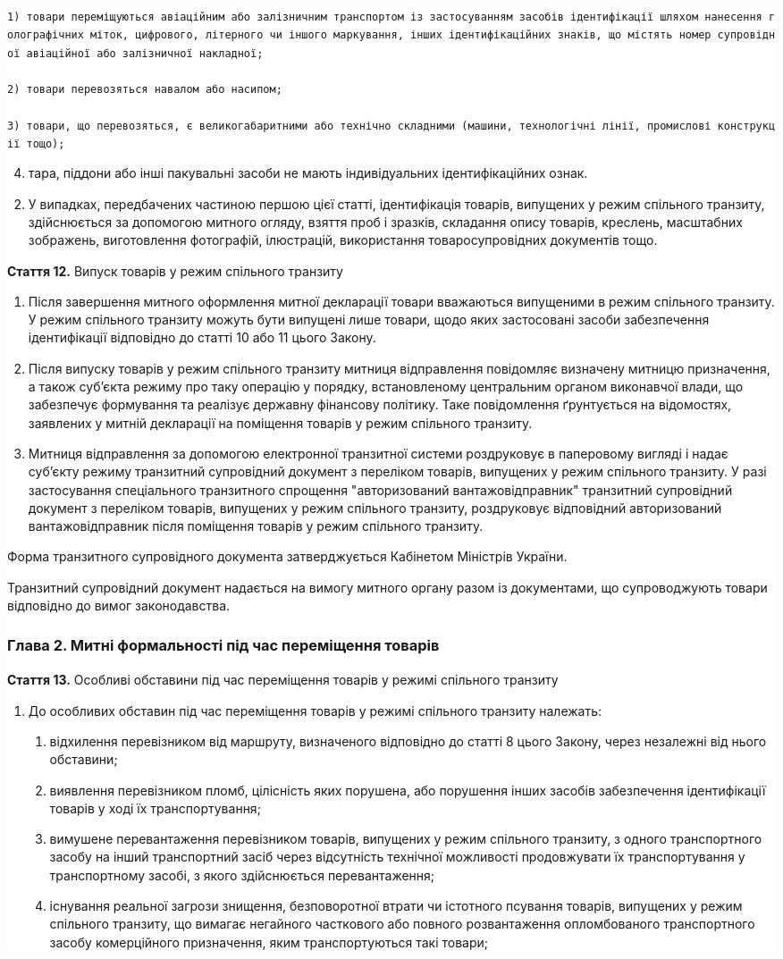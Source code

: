     1) товари переміщуються авіаційним або залізничним транспортом із застосуванням засобів ідентифікації шляхом нанесення голографічних міток, цифрового, літерного чи іншого маркування, інших ідентифікаційних знаків, що містять номер супровідної авіаційної або залізничної накладної;

    2) товари перевозяться навалом або насипом;

    3) товари, що перевозяться, є великогабаритними або технічно складними (машини, технологічні лінії, промислові конструкції тощо);

4) тара, піддони або інші пакувальні засоби не мають індивідуальних ідентифікаційних ознак.

2. У випадках, передбачених частиною першою цієї статті, ідентифікація товарів, випущених у режим спільного транзиту, здійснюється за допомогою митного огляду, взяття проб і зразків, складання опису товарів, креслень, масштабних зображень, виготовлення фотографій, ілюстрацій, використання товаросупровідних документів тощо.

**Стаття 12.** Випуск товарів у режим спільного транзиту

1. Після завершення митного оформлення митної декларації товари вважаються випущеними в режим спільного транзиту. У режим спільного транзиту можуть бути випущені лише товари, щодо яких застосовані засоби забезпечення ідентифікації відповідно до статті 10 або 11 цього Закону.

2. Після випуску товарів у режим спільного транзиту митниця відправлення повідомляє визначену митницю призначення, а також суб’єкта режиму про таку операцію у порядку, встановленому центральним органом виконавчої влади, що забезпечує формування та реалізує державну фінансову політику. Таке повідомлення ґрунтується на відомостях, заявлених у митній декларації на поміщення товарів у режим спільного транзиту.

3. Митниця відправлення за допомогою електронної транзитної системи роздруковує в паперовому вигляді і надає суб’єкту режиму транзитний супровідний документ з переліком товарів, випущених у режим спільного транзиту. У разі застосування спеціального транзитного спрощення "авторизований вантажовідправник" транзитний супровідний документ з переліком товарів, випущених у режим спільного транзиту, роздруковує відповідний авторизований вантажовідправник після поміщення товарів у режим спільного транзиту.

Форма транзитного супровідного документа затверджується Кабінетом Міністрів України.

Транзитний супровідний документ надається на вимогу митного органу разом із документами, що супроводжують товари відповідно до вимог законодавства.

### Глава 2. Митні формальності під час переміщення товарів

**Стаття 13.** Особливі обставини під час переміщення товарів у режимі спільного транзиту

1. До особливих обставин під час переміщення товарів у режимі спільного транзиту належать:

    1) відхилення перевізником від маршруту, визначеного відповідно до статті 8 цього Закону, через незалежні від нього обставини;

    2) виявлення перевізником пломб, цілісність яких порушена, або порушення інших засобів забезпечення ідентифікації товарів у ході їх транспортування;

    3) вимушене перевантаження перевізником товарів, випущених у режим спільного транзиту, з одного транспортного засобу на інший транспортний засіб через відсутність технічної можливості продовжувати їх транспортування у транспортному засобі, з якого здійснюється перевантаження;

    4) існування реальної загрози знищення, безповоротної втрати чи істотного псування товарів, випущених у режим спільного транзиту, що вимагає негайного часткового або повного розвантаження опломбованого транспортного засобу комерційного призначення, яким транспортуються такі товари;

